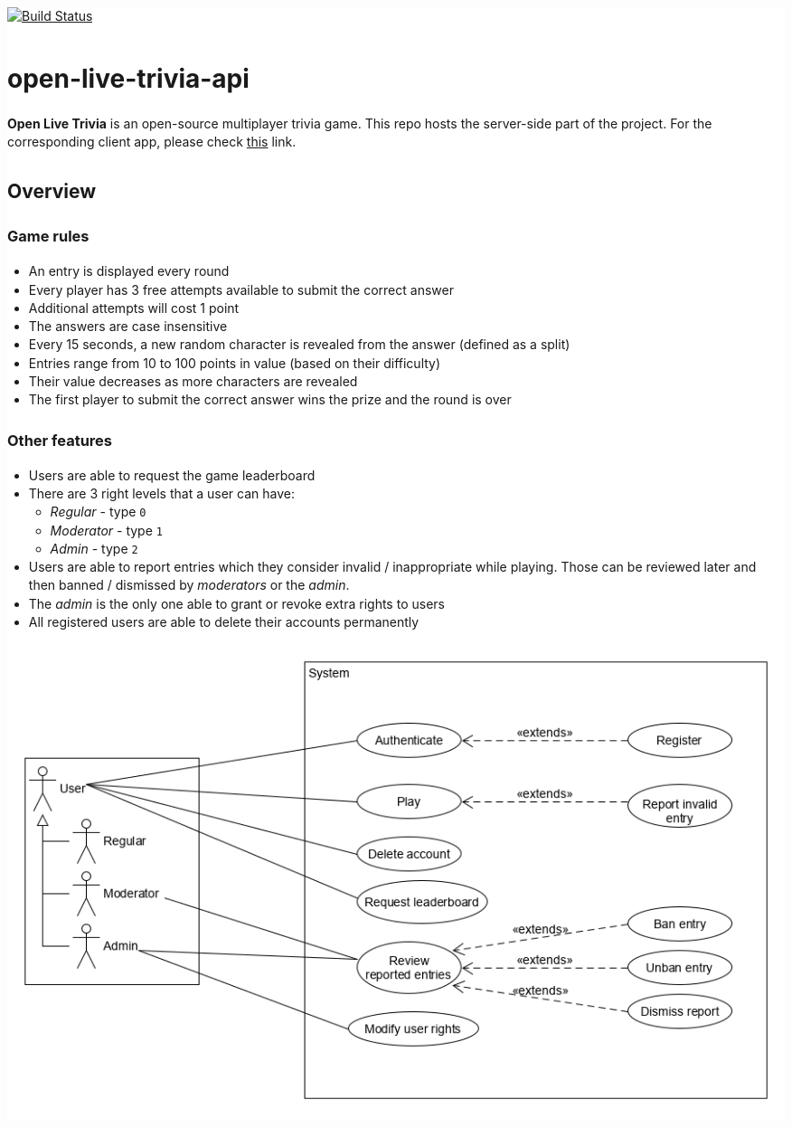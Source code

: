 [![Build Status](https://travis-ci.org/radusalagean/open-live-trivia-api.svg?branch=master)](https://travis-ci.org/radusalagean/open-live-trivia-api)
# open-live-trivia-api
**Open Live Trivia** is an open-source multiplayer trivia game. This repo hosts the server-side part of the project. For the corresponding client app, please check [this](https://github.com/radusalagean/open-live-trivia-app-android) link.

## Overview
### Game rules
- An entry is displayed every round
- Every player has 3 free attempts available to submit the correct answer
- Additional attempts will cost 1 point
- The answers are case insensitive
- Every 15 seconds, a new random character is revealed from the answer (defined as a split)
- Entries range from 10 to 100 points in value (based on their difficulty)
- Their value decreases as more characters are revealed
- The first player to submit the correct answer wins the prize and the round is over

### Other features
- Users are able to request the game leaderboard
- There are 3 right levels that a user can have:
  - *Regular* - type `0`
  - *Moderator* - type `1`
  - *Admin* - type `2`
- Users are able to report entries which they consider invalid / inappropriate while playing. Those can be reviewed later and then banned / dismissed by *moderators* or the *admin*.
- The *admin* is the only one able to grant or revoke extra rights to users
- All registered users are able to delete their accounts permanently

![Use Case Diagram](diagrams/use-case.png)
